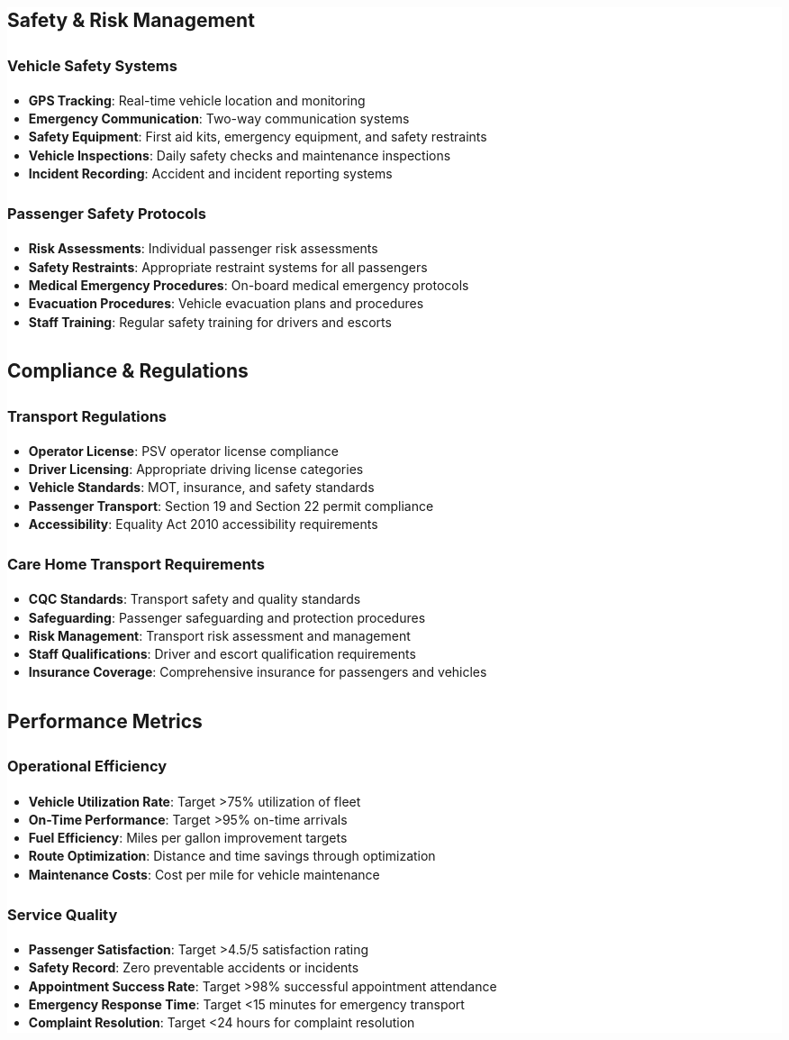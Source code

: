 ## Safety & Risk Management

### Vehicle Safety Systems
- **GPS Tracking**: Real-time vehicle location and monitoring
- **Emergency Communication**: Two-way communication systems
- **Safety Equipment**: First aid kits, emergency equipment, and safety restraints
- **Vehicle Inspections**: Daily safety checks and maintenance inspections
- **Incident Recording**: Accident and incident reporting systems

### Passenger Safety Protocols
- **Risk Assessments**: Individual passenger risk assessments
- **Safety Restraints**: Appropriate restraint systems for all passengers
- **Medical Emergency Procedures**: On-board medical emergency protocols
- **Evacuation Procedures**: Vehicle evacuation plans and procedures
- **Staff Training**: Regular safety training for drivers and escorts

## Compliance & Regulations

### Transport Regulations
- **Operator License**: PSV operator license compliance
- **Driver Licensing**: Appropriate driving license categories
- **Vehicle Standards**: MOT, insurance, and safety standards
- **Passenger Transport**: Section 19 and Section 22 permit compliance
- **Accessibility**: Equality Act 2010 accessibility requirements

### Care Home Transport Requirements
- **CQC Standards**: Transport safety and quality standards
- **Safeguarding**: Passenger safeguarding and protection procedures
- **Risk Management**: Transport risk assessment and management
- **Staff Qualifications**: Driver and escort qualification requirements
- **Insurance Coverage**: Comprehensive insurance for passengers and vehicles

## Performance Metrics

### Operational Efficiency
- **Vehicle Utilization Rate**: Target >75% utilization of fleet
- **On-Time Performance**: Target >95% on-time arrivals
- **Fuel Efficiency**: Miles per gallon improvement targets
- **Route Optimization**: Distance and time savings through optimization
- **Maintenance Costs**: Cost per mile for vehicle maintenance

### Service Quality
- **Passenger Satisfaction**: Target >4.5/5 satisfaction rating
- **Safety Record**: Zero preventable accidents or incidents
- **Appointment Success Rate**: Target >98% successful appointment attendance
- **Emergency Response Time**: Target <15 minutes for emergency transport
- **Complaint Resolution**: Target <24 hours for complaint resolution
